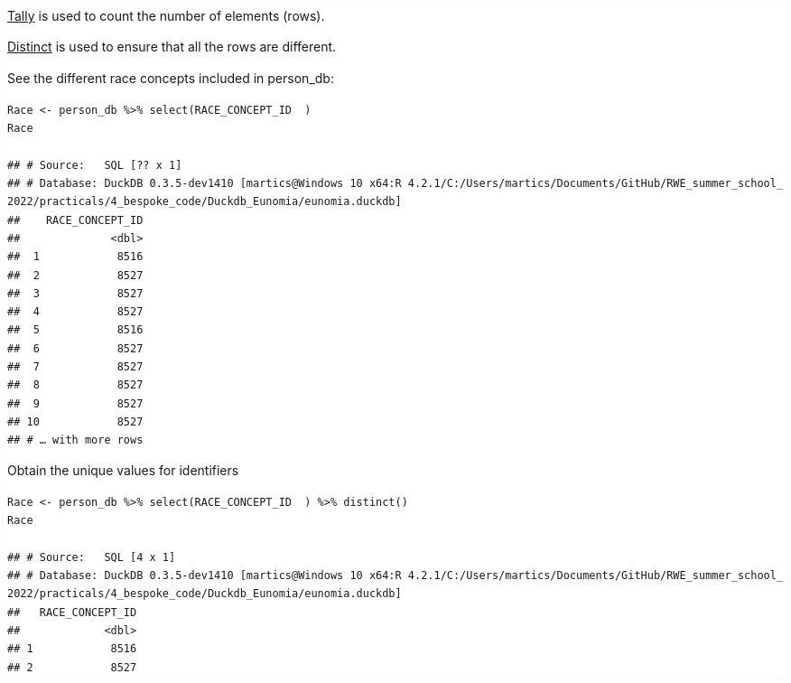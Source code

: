 [Tally](https://www.rdocumentation.org/packages/dplyr/versions/0.5.0/topics/tally)
is used to count the number of elements (rows).

[Distinct](https://www.rdocumentation.org/packages/dplyr/versions/0.7.8/topics/distinct)
is used to ensure that all the rows are different.

See the different race concepts included in person\_db:

    Race <- person_db %>% select(RACE_CONCEPT_ID  )
    Race

    ## # Source:   SQL [?? x 1]
    ## # Database: DuckDB 0.3.5-dev1410 [martics@Windows 10 x64:R 4.2.1/C:/Users/martics/Documents/GitHub/RWE_summer_school_2022/practicals/4_bespoke_code/Duckdb_Eunomia/eunomia.duckdb]
    ##    RACE_CONCEPT_ID
    ##              <dbl>
    ##  1            8516
    ##  2            8527
    ##  3            8527
    ##  4            8527
    ##  5            8516
    ##  6            8527
    ##  7            8527
    ##  8            8527
    ##  9            8527
    ## 10            8527
    ## # … with more rows

Obtain the unique values for identifiers

    Race <- person_db %>% select(RACE_CONCEPT_ID  ) %>% distinct()
    Race

    ## # Source:   SQL [4 x 1]
    ## # Database: DuckDB 0.3.5-dev1410 [martics@Windows 10 x64:R 4.2.1/C:/Users/martics/Documents/GitHub/RWE_summer_school_2022/practicals/4_bespoke_code/Duckdb_Eunomia/eunomia.duckdb]
    ##   RACE_CONCEPT_ID
    ##             <dbl>
    ## 1            8516
    ## 2            8527